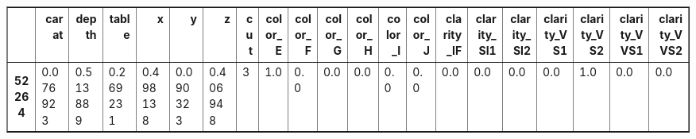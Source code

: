 <div>
<style scoped>
    .dataframe tbody tr th:only-of-type {
        vertical-align: middle;
    }

    .dataframe tbody tr th {
        vertical-align: top;
    }

    .dataframe thead th {
        text-align: right;
    }
</style>
<table border="1" class="dataframe">
  <thead>
    <tr style="text-align: right;">
      <th></th>
      <th>carat</th>
      <th>depth</th>
      <th>table</th>
      <th>x</th>
      <th>y</th>
      <th>z</th>
      <th>cut</th>
      <th>color_E</th>
      <th>color_F</th>
      <th>color_G</th>
      <th>color_H</th>
      <th>color_I</th>
      <th>color_J</th>
      <th>clarity_IF</th>
      <th>clarity_SI1</th>
      <th>clarity_SI2</th>
      <th>clarity_VS1</th>
      <th>clarity_VS2</th>
      <th>clarity_VVS1</th>
      <th>clarity_VVS2</th>
    </tr>
  </thead>
  <tbody>
    <tr>
      <th>52264</th>
      <td>0.076923</td>
      <td>0.513889</td>
      <td>0.269231</td>
      <td>0.498138</td>
      <td>0.090323</td>
      <td>0.406948</td>
      <td>3</td>
      <td>1.0</td>
      <td>0.0</td>
      <td>0.0</td>
      <td>0.0</td>
      <td>0.0</td>
      <td>0.0</td>
      <td>0.0</td>
      <td>0.0</td>
      <td>0.0</td>
      <td>0.0</td>
      <td>1.0</td>
      <td>0.0</td>
      <td>0.0</td>
    </tr>